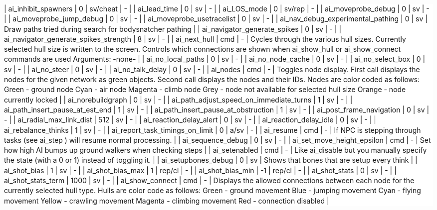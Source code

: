 | ai_inhibit_spawners | 0 | sv/cheat | - |
| ai_lead_time | 0 | sv | - |
| ai_LOS_mode | 0 | sv/rep | - |
| ai_moveprobe_debug | 0 | sv | - |
| ai_moveprobe_jump_debug | 0 | sv | - |
| ai_moveprobe_usetracelist | 0 | sv | - |
| ai_nav_debug_experimental_pathing | 0 | sv | Draw paths tried during search for bodysnatcher pathing |
| ai_navigator_generate_spikes | 0 | sv | - |
| ai_navigator_generate_spikes_strength | 8 | sv | - |
| ai_next_hull | cmd | - | Cycles through the various hull sizes.  Currently selected hull size is written to the screen.  Controls which connections are shown when ai_show_hull or ai_show_connect commands are used   Arguments: -none- |
| ai_no_local_paths | 0 | sv | - |
| ai_no_node_cache | 0 | sv | - |
| ai_no_select_box | 0 | sv | - |
| ai_no_steer | 0 | sv | - |
| ai_no_talk_delay | 0 | sv | - |
| ai_nodes | cmd | - | Toggles node display.  First call displays the nodes for the given network as green objects.  Second call  displays the nodes and their IDs.  Nodes are color coded as follows:   Green  - ground node   Cyan  - air node   Magenta - climb node   Grey  - node not available for selected hull size   Orange  - node currently locked |
| ai_norebuildgraph | 0 | sv | - |
| ai_path_adjust_speed_on_immediate_turns | 1 | sv | - |
| ai_path_insert_pause_at_est_end | 1 | sv | - |
| ai_path_insert_pause_at_obstruction | 1 | sv | - |
| ai_post_frame_navigation | 0 | sv | - |
| ai_radial_max_link_dist | 512 | sv | - |
| ai_reaction_delay_alert | 0 | sv | - |
| ai_reaction_delay_idle | 0 | sv | - |
| ai_rebalance_thinks | 1 | sv | - |
| ai_report_task_timings_on_limit | 0 | a/sv | - |
| ai_resume | cmd | - | If NPC is stepping through tasks (see ai_step ) will resume normal processing. |
| ai_sequence_debug | 0 | sv | - |
| ai_set_move_height_epsilon | cmd | - | Set how high AI bumps up ground walkers when checking steps |
| ai_setenabled | cmd | - | Like ai_disable but you manually specify the state (with a 0 or 1) instead of toggling it. |
| ai_setupbones_debug | 0 | sv | Shows that bones that are setup every think |
| ai_shot_bias | 1 | sv | - |
| ai_shot_bias_max | 1 | rep/cl | - |
| ai_shot_bias_min | -1 | rep/cl | - |
| ai_shot_stats | 0 | sv | - |
| ai_shot_stats_term | 1000 | sv | - |
| ai_show_connect | cmd | - | Displays the allowed connections between each node for the currently selected hull type.  Hulls are color code as follows:   Green  - ground movement    Blue  - jumping movement   Cyan  - flying movement      Yellow  - crawling movement   Magenta - climbing movement   Red  - connection disabled |
